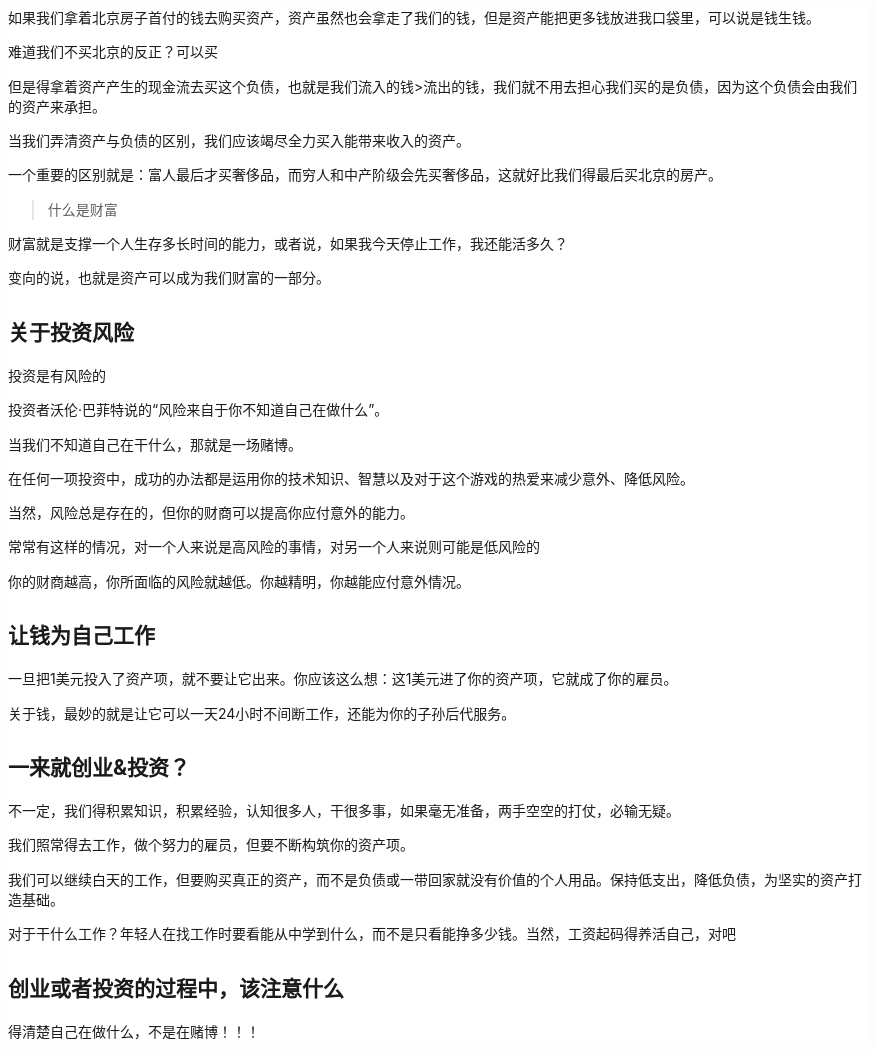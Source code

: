 如果我们拿着北京房子首付的钱去购买资产，资产虽然也会拿走了我们的钱，但是资产能把更多钱放进我口袋里，可以说是钱生钱。

难道我们不买北京的反正？可以买

但是得拿着资产产生的现金流去买这个负债，也就是我们流入的钱>流出的钱，我们就不用去担心我们买的是负债，因为这个负债会由我们的资产来承担。

当我们弄清资产与负债的区别，我们应该竭尽全力买入能带来收入的资产。

一个重要的区别就是：富人最后才买奢侈品，而穷人和中产阶级会先买奢侈品，这就好比我们得最后买北京的房产。



> 什么是财富

财富就是支撑一个人生存多长时间的能力，或者说，如果我今天停止工作，我还能活多久？

变向的说，也就是资产可以成为我们财富的一部分。



## 关于投资风险

投资是有风险的

投资者沃伦·巴菲特说的“风险来自于你不知道自己在做什么”。

当我们不知道自己在干什么，那就是一场赌博。

在任何一项投资中，成功的办法都是运用你的技术知识、智慧以及对于这个游戏的热爱来减少意外、降低风险。

当然，风险总是存在的，但你的财商可以提高你应付意外的能力。

常常有这样的情况，对一个人来说是高风险的事情，对另一个人来说则可能是低风险的

你的财商越高，你所面临的风险就越低。你越精明，你越能应付意外情况。





## 让钱为自己工作

一旦把1美元投入了资产项，就不要让它出来。你应该这么想：这1美元进了你的资产项，它就成了你的雇员。

关于钱，最妙的就是让它可以一天24小时不间断工作，还能为你的子孙后代服务。



## 一来就创业&投资？

不一定，我们得积累知识，积累经验，认知很多人，干很多事，如果毫无准备，两手空空的打仗，必输无疑。

我们照常得去工作，做个努力的雇员，但要不断构筑你的资产项。

我们可以继续白天的工作，但要购买真正的资产，而不是负债或一带回家就没有价值的个人用品。保持低支出，降低负债，为坚实的资产打造基础。

对于干什么工作？年轻人在找工作时要看能从中学到什么，而不是只看能挣多少钱。当然，工资起码得养活自己，对吧



## 创业或者投资的过程中，该注意什么

得清楚自己在做什么，不是在赌博！！！
